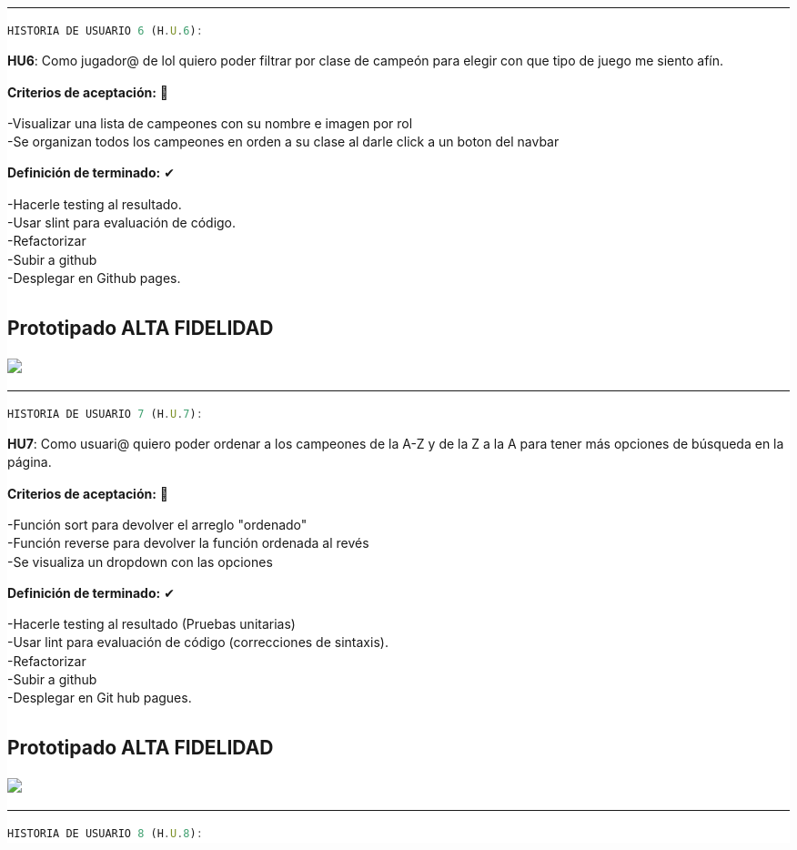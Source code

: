 
**********************************
```js
HISTORIA DE USUARIO 6 (H.U.6):
```

**HU6**: Como jugador@ de lol quiero poder filtrar por clase de campeón para elegir con que tipo de juego me siento afín.

**Criterios de aceptación:** 🤔<br>

-Visualizar una lista de campeones con su nombre e imagen por rol<br>
-Se organizan todos los campeones en orden a su clase al darle click a un boton del navbar <br>

**Definición de terminado:** ✔ <br>

-Hacerle testing al resultado.<br>
-Usar slint para evaluación de código.<br>
-Refactorizar <br>
-Subir a github <br>
-Desplegar en Github pages.<br>

## Prototipado ALTA FIDELIDAD 

![](./src/assets/HU/HU6AF.png)


**********************************
```js
HISTORIA DE USUARIO 7 (H.U.7):
```

**HU7**:  Como usuari@ quiero poder ordenar a los campeones de la A-Z y de la Z a la A para tener más opciones de búsqueda en la página.

**Criterios de aceptación:** 🤔<br>

-Función sort para devolver el arreglo "ordenado"<br>
-Función reverse para devolver la función ordenada al revés<br>
-Se visualiza un dropdown con las opciones<br>

**Definición de terminado:** ✔ <br>

-Hacerle testing al resultado (Pruebas unitarias)<br>
-Usar lint para evaluación de código (correcciones de sintaxis).<br>
-Refactorizar <br>
-Subir a github <br>
-Desplegar en Git hub pagues.<br>


## Prototipado ALTA FIDELIDAD 

![](./src/assets/HU/HU7AF.png)

********************************
```js
HISTORIA DE USUARIO 8 (H.U.8):
```
